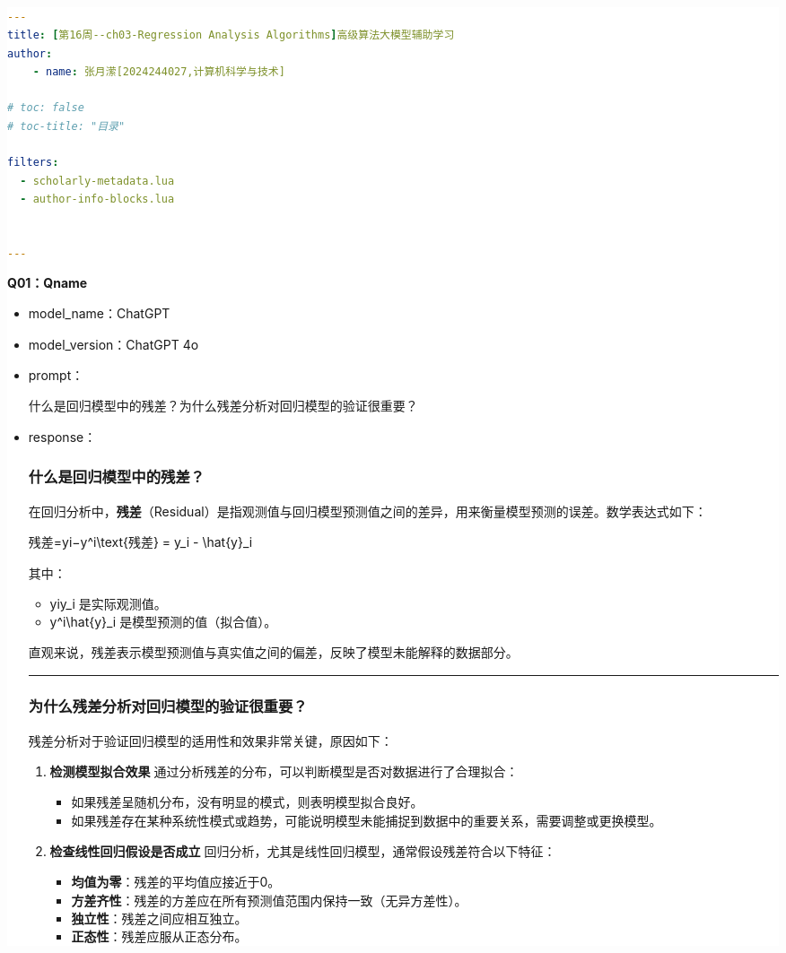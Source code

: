 ```yaml
---
title: [第16周--ch03-Regression Analysis Algorithms]高级算法大模型辅助学习
author:
    - name: 张月潆[2024244027,计算机科学与技术]

# toc: false
# toc-title: "目录"

filters:
  - scholarly-metadata.lua
  - author-info-blocks.lua


---
```


**Q01：Qname**

- model_name：ChatGPT

- model_version：ChatGPT 4o

- prompt： 

  什么是回归模型中的残差？为什么残差分析对回归模型的验证很重要？

- response：

  ### 什么是回归模型中的残差？

  在回归分析中，**残差**（Residual）是指观测值与回归模型预测值之间的差异，用来衡量模型预测的误差。数学表达式如下：

  残差=yi−y^i\text{残差} = y_i - \hat{y}_i

  其中：

  - yiy_i 是实际观测值。
  - y^i\hat{y}_i 是模型预测的值（拟合值）。

  直观来说，残差表示模型预测值与真实值之间的偏差，反映了模型未能解释的数据部分。

  ------

  ### 为什么残差分析对回归模型的验证很重要？

  残差分析对于验证回归模型的适用性和效果非常关键，原因如下：

  1. **检测模型拟合效果**
      通过分析残差的分布，可以判断模型是否对数据进行了合理拟合：

     - 如果残差呈随机分布，没有明显的模式，则表明模型拟合良好。
     - 如果残差存在某种系统性模式或趋势，可能说明模型未能捕捉到数据中的重要关系，需要调整或更换模型。

  2. **检查线性回归假设是否成立**
      回归分析，尤其是线性回归模型，通常假设残差符合以下特征：

     - **均值为零**：残差的平均值应接近于0。
     - **方差齐性**：残差的方差应在所有预测值范围内保持一致（无异方差性）。
     - **独立性**：残差之间应相互独立。
     - **正态性**：残差应服从正态分布。
